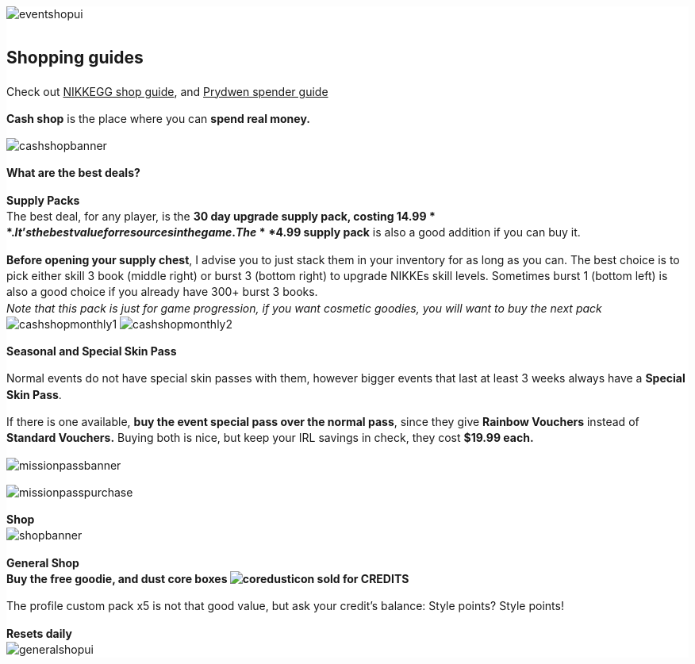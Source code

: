 ![eventshopui](media/eventshopui.png)

## **Shopping guides**

Check out [NIKKEGG shop guide](https://nikke.gg/shop-guide/), and [Prydwen spender guide](https://www.prydwen.gg/nikke/guides/spender-guide)

**Cash shop** is the place where you can **spend real money.**   

![cashshopbanner](media/cashshopbanner.png)

**What are the best deals?**

**Supply Packs**  
The best deal, for any player, is the **30 day upgrade supply pack, costing $14.99**. It’s the best value for resources in the game.  
The **$4.99 supply pack** is also a good addition if you can buy it.

**Before opening your supply chest**, I advise you to just stack them in your inventory for as long as you can. The best choice is to pick either skill 3 book (middle right) or burst 3 (bottom right) to upgrade NIKKEs skill levels. Sometimes burst 1 (bottom left) is also a good choice if you already have 300+ burst 3 books.  
*Note that this pack is just for game progression, if you want cosmetic goodies, you will want to buy the next pack*  
![cashshopmonthly1](media/cashshopmonthly1.png) ![cashshopmonthly2](media/cashshopmonthly2.png)


**Seasonal and Special Skin Pass**

Normal events do not have special skin passes with them, however bigger events that last at least 3 weeks always have a **Special Skin Pass**. 

If there is one available, **<span class="color-red">buy the event special pass over the normal pass</span>**, since they give **<span class="color-purple">Rainbow Vouchers</span>** instead of **Standard Vouchers.** Buying both is nice, but keep your IRL savings in check, they cost **$19.99 each.**   

![missionpassbanner](media/missionpassbanner.png)

![missionpasspurchase](media/missionpasspurchase.png)


**Shop**  
![shopbanner](media/shopbanner.png)

**General Shop**   
**Buy the free goodie, and dust core boxes ![coredusticon](media/icon/coredusticon.png ':size=25 :no-zoom') sold for <span class="color-gold">CREDITS</span>**

The profile custom pack x5 is not that good value, but ask your credit’s balance: Style points? Style points!

**Resets daily**  
![generalshopui](media/generalshopui.png)
